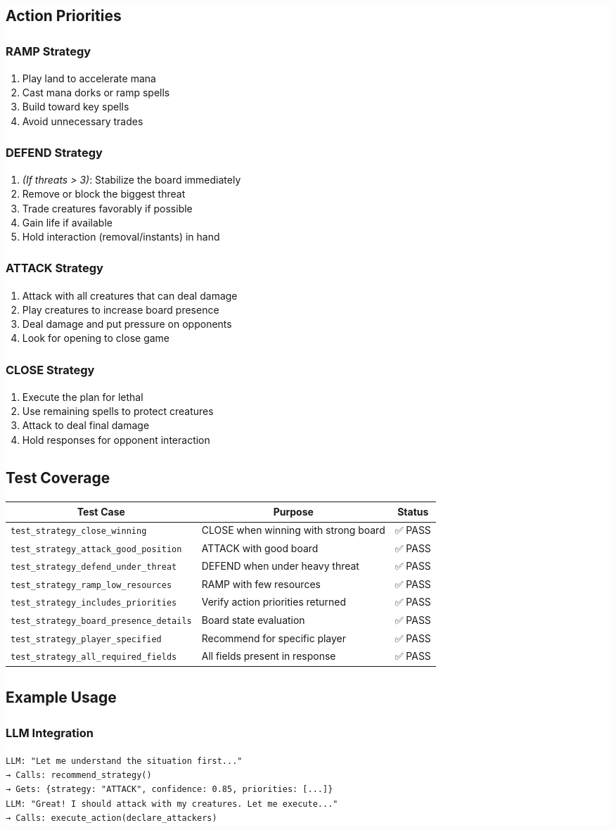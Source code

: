 ## Action Priorities

### RAMP Strategy
1. Play land to accelerate mana
2. Cast mana dorks or ramp spells
3. Build toward key spells
4. Avoid unnecessary trades

### DEFEND Strategy
1. *(If threats > 3)*: Stabilize the board immediately
2. Remove or block the biggest threat
3. Trade creatures favorably if possible
4. Gain life if available
5. Hold interaction (removal/instants) in hand

### ATTACK Strategy
1. Attack with all creatures that can deal damage
2. Play creatures to increase board presence
3. Deal damage and put pressure on opponents
4. Look for opening to close game

### CLOSE Strategy
1. Execute the plan for lethal
2. Use remaining spells to protect creatures
3. Attack to deal final damage
4. Hold responses for opponent interaction

## Test Coverage

| Test Case | Purpose | Status |
|-----------|---------|--------|
| `test_strategy_close_winning` | CLOSE when winning with strong board | ✅ PASS |
| `test_strategy_attack_good_position` | ATTACK with good board | ✅ PASS |
| `test_strategy_defend_under_threat` | DEFEND when under heavy threat | ✅ PASS |
| `test_strategy_ramp_low_resources` | RAMP with few resources | ✅ PASS |
| `test_strategy_includes_priorities` | Verify action priorities returned | ✅ PASS |
| `test_strategy_board_presence_details` | Board state evaluation | ✅ PASS |
| `test_strategy_player_specified` | Recommend for specific player | ✅ PASS |
| `test_strategy_all_required_fields` | All fields present in response | ✅ PASS |

## Example Usage

### LLM Integration
```
LLM: "Let me understand the situation first..."
→ Calls: recommend_strategy()
→ Gets: {strategy: "ATTACK", confidence: 0.85, priorities: [...]}
LLM: "Great! I should attack with my creatures. Let me execute..."
→ Calls: execute_action(declare_attackers)
```
